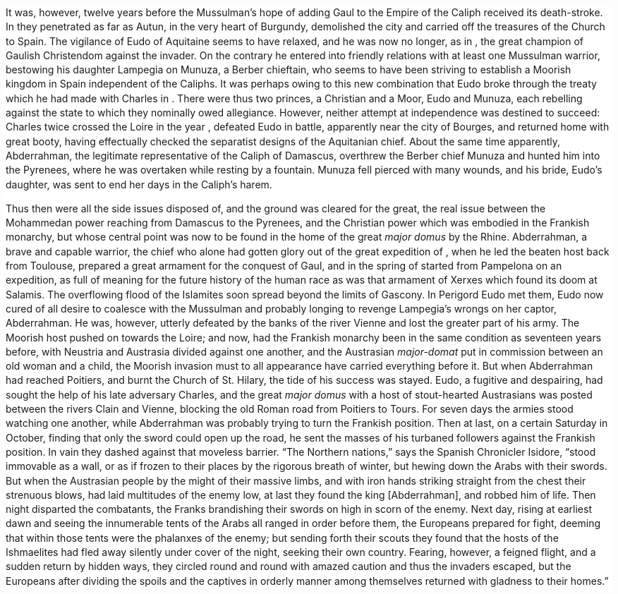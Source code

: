 It was, however, twelve years before the Mussulman’s hope of adding Gaul to the Empire of the Caliph received its death-stroke. In   they penetrated as far as Autun, in the very heart of Burgundy, demolished the city and carried off the treasures of the Church to Spain. The vigilance of Eudo of Aquitaine seems to have relaxed, and he was now no longer, as in  , the great champion  of Gaulish Christendom against the invader. On the contrary he entered into friendly relations with at least one Mussulman warrior, bestowing his daughter Lampegia on Munuza, a Berber chieftain, who seems to have been striving to establish a Moorish kingdom in Spain independent of the Caliphs. It was perhaps owing to this new combination that Eudo broke through the treaty which he had made with Charles in  . There were thus two princes, a Christian and a Moor, Eudo and Munuza, each rebelling against the state to which they nominally owed allegiance. However, neither attempt at independence was destined to succeed: Charles twice crossed the Loire in the year  , defeated Eudo in battle, apparently near the city of Bourges, and returned home with great booty, having effectually checked the separatist designs of the Aquitanian chief. About the same time apparently, Abderrahman, the legitimate representative of the Caliph of Damascus, overthrew the Berber chief Munuza and hunted him into the Pyrenees, where he was overtaken while resting by a fountain. Munuza fell pierced with many wounds, and his bride, Eudo’s daughter, was sent to end her days in the Caliph’s harem.

Thus then were all the side issues disposed of, and the ground was cleared for the great, the real issue  between the Mohammedan power reaching from Damascus to the Pyrenees, and the Christian power which was embodied in the Frankish monarchy, but whose central point was now to be found in the home of the great _major domus_ by the Rhine. Abderrahman, a brave and capable warrior, the chief who alone had gotten glory out of the great expedition of  , when he led the beaten host back from Toulouse, prepared a great armament for the conquest of Gaul, and in the spring of   started from Pampelona on an expedition, as full of meaning for the future history of the human race as was that armament of Xerxes which found its doom at Salamis. The overflowing flood of the Islamites soon spread beyond the limits of Gascony. In Perigord Eudo met them, Eudo now cured of all desire to coalesce with the Mussulman and probably longing to revenge Lampegia’s wrongs on her captor, Abderrahman. He was, however, utterly defeated by the banks of the river Vienne and lost the greater part of his army. The Moorish host pushed on towards the Loire; and now, had the Frankish monarchy been in the same condition as seventeen years before, with Neustria and Austrasia divided against one another, and the Austrasian _major-domat_ put in commission between an old woman and a child, the Moorish invasion must to all appearance have carried  everything before it. But when Abderrahman had reached Poitiers, and burnt the Church of St. Hilary, the tide of his success was stayed. Eudo, a fugitive and despairing, had sought the help of his late adversary Charles, and the great _major domus_ with a host of stout-hearted Austrasians was posted between the rivers Clain and Vienne, blocking the old Roman road from Poitiers to Tours. For seven days the armies stood watching one another, while Abderrahman was probably trying to turn the Frankish position. Then at last, on a certain Saturday in October, finding that only the sword could open up the road, he sent the masses of his turbaned followers against the Frankish position. In vain they dashed against that moveless barrier. “The Northern nations,” says the Spanish Chronicler Isidore, “stood immovable as a wall, or as if frozen to their places by the rigorous breath of winter, but hewing down the Arabs with their swords. But when the Austrasian people by the might of their massive limbs, and with iron hands striking straight from the chest their strenuous blows, had laid multitudes of the enemy low, at last they found the king  \[Abderrahman\], and robbed him of life. Then night disparted the combatants, the Franks brandishing their swords on high in scorn of the enemy. Next day, rising at earliest dawn and seeing the innumerable tents of the Arabs all ranged in order before them, the Europeans prepared for fight, deeming that within those tents were the phalanxes of the enemy; but sending forth their scouts they found that the hosts of the Ishmaelites had fled away silently under cover of the night, seeking their own country. Fearing, however, a feigned flight, and a sudden return by hidden ways, they circled round and round with amazed caution and thus the invaders escaped, but the Europeans after dividing the spoils and the captives in orderly manner among themselves returned with gladness to their homes.”
